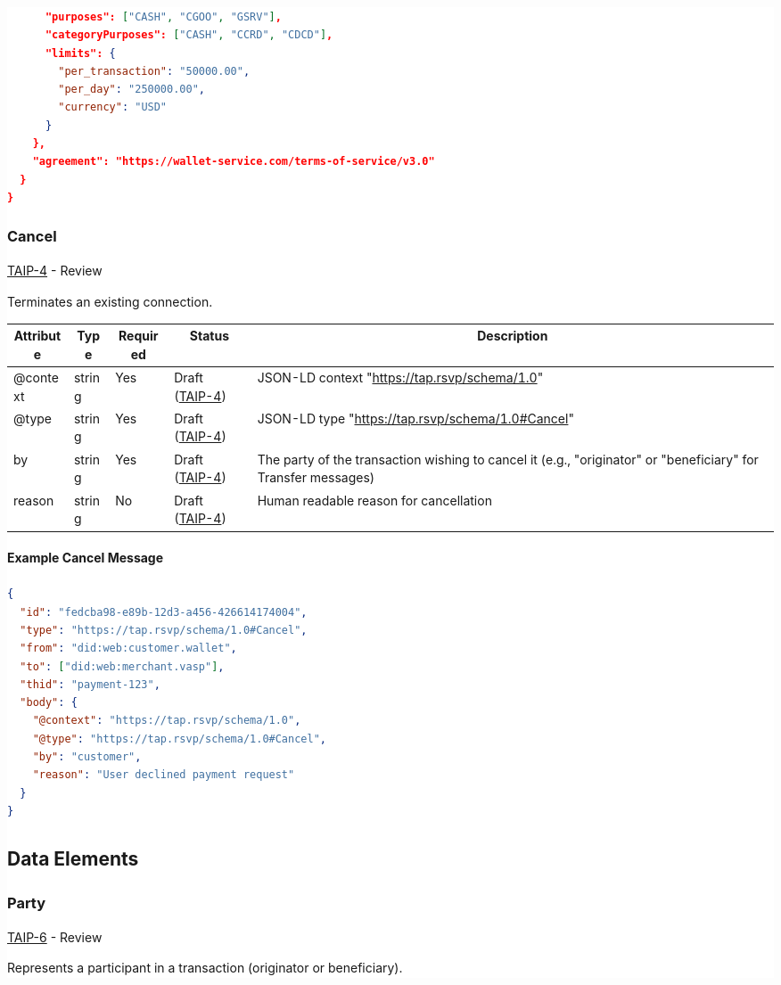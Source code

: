 ```json
      "purposes": ["CASH", "CGOO", "GSRV"],
      "categoryPurposes": ["CASH", "CCRD", "CDCD"],
      "limits": {
        "per_transaction": "50000.00",
        "per_day": "250000.00",
        "currency": "USD"
      }
    },
    "agreement": "https://wallet-service.com/terms-of-service/v3.0"
  }
}
```

### Cancel
[TAIP-4] - Review

Terminates an existing connection.

| Attribute | Type | Required | Status | Description |
|-----------|------|----------|---------|-------------|
| @context | string | Yes | Draft ([TAIP-4]) | JSON-LD context "https://tap.rsvp/schema/1.0" |
| @type | string | Yes | Draft ([TAIP-4]) | JSON-LD type "https://tap.rsvp/schema/1.0#Cancel" |
| by | string | Yes | Draft ([TAIP-4]) | The party of the transaction wishing to cancel it (e.g., "originator" or "beneficiary" for Transfer messages) |
| reason | string | No | Draft ([TAIP-4]) | Human readable reason for cancellation |

#### Example Cancel Message
```json
{
  "id": "fedcba98-e89b-12d3-a456-426614174004",
  "type": "https://tap.rsvp/schema/1.0#Cancel",
  "from": "did:web:customer.wallet",
  "to": ["did:web:merchant.vasp"],
  "thid": "payment-123",
  "body": {
    "@context": "https://tap.rsvp/schema/1.0",
    "@type": "https://tap.rsvp/schema/1.0#Cancel",
    "by": "customer",
    "reason": "User declined payment request"
  }
}
```

## Data Elements

### Party
[TAIP-6] - Review

Represents a participant in a transaction (originator or beneficiary).


[TAIP-2]: ./TAIPs/taip-2
[TAIP-3]: ./TAIPs/taip-3
[TAIP-4]: ./TAIPs/taip-4
[TAIP-5]: ./TAIPs/taip-5
[TAIP-6]: ./TAIPs/taip-6
[TAIP-7]: ./TAIPs/taip-7
[TAIP-8]: ./TAIPs/taip-8
[TAIP-9]: ./TAIPs/taip-9
[TAIP-10]: ./TAIPs/taip-10
[TAIP-11]: ./TAIPs/taip-11
[TAIP-12]: ./TAIPs/taip-12
[TAIP-13]: ./TAIPs/taip-13
[TAIP-14]: ./TAIPs/taip-14
[TAIP-15]: ./TAIPs/taip-15
[TAIP-16]: ./TAIPs/taip-16